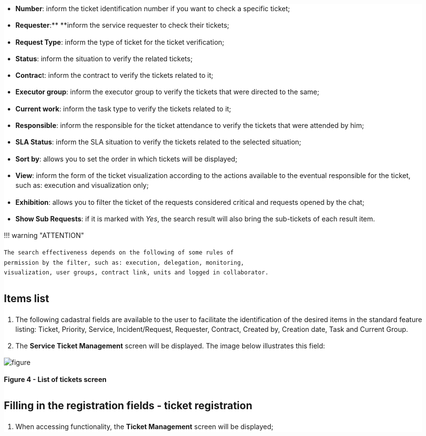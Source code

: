    -   **Number**: inform the ticket identification number if you want to check a
    specific ticket;

   -   **Requester**:** **inform the service requester to check their tickets;

   -   **Request Type**: inform the type of ticket for the ticket verification;

   -   **Status**: inform the situation to verify the related tickets;

   -   **Contrac**t: inform the contract to verify the tickets related to it;

   -   **Executor group**: inform the executor group to verify the tickets that
    were directed to the same;

   -   **Current work**: inform the task type to verify the tickets related to it;

   -   **Responsible**: inform the responsible for the ticket attendance to verify
    the tickets that were attended by him;

   -   **SLA Status**: inform the SLA situation to verify the tickets related to
    the selected situation;

   -   **Sort by**: allows you to set the order in which tickets will be displayed;

   -   **View**: inform the form of the ticket visualization according to the
    actions available to the eventual responsible for the ticket, such as:
    execution and visualization only;

   -   **Exhibition**: allows you to filter the ticket of the requests considered
    critical and requests opened by the chat;

   -   **Show Sub Requests**: if it is marked with *Yes*, the search result will
    also bring the sub-tickets of each result item.

!!! warning "ATTENTION"

    The search effectiveness depends on the following of some rules of
    permission by the filter, such as: execution, delegation, monitoring,
    visualization, user groups, contract link, units and logged in collaborator.

## Items list

1.  The following cadastral fields are available to the user to facilitate the
    identification of the desired items in the standard feature
    listing: Ticket, Priority, Service, Incident/Request, Requester, Contract,
    Created by, Creation date, Task and Current Group.

2.  The **Service Ticket Management** screen will be displayed. The image below
    illustrates this field:

   ![figure](images/management-1.png)

   **Figure 4 - List of tickets screen**

## Filling in the registration fields - ticket registration

1.  When accessing functionality, the **Ticket Management** screen will be
    displayed;

